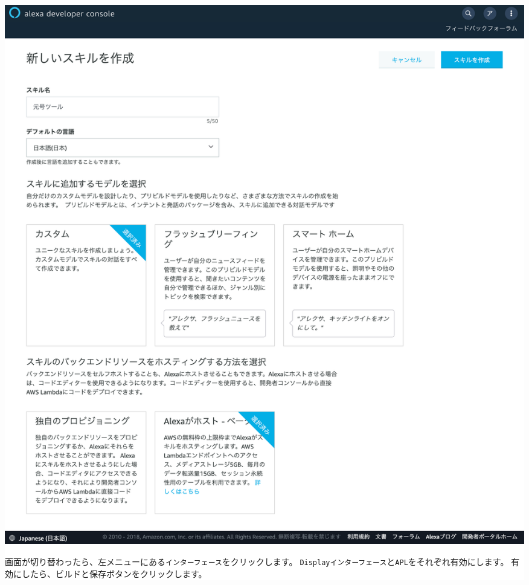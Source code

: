 ![s151](images/s151.png)

画面が切り替わったら、左メニューにある`インターフェース`をクリックします。
`Displayインターフェース`と`APL`をそれぞれ有効にします。
有効にしたら、ビルドと保存ボタンをクリックします。
